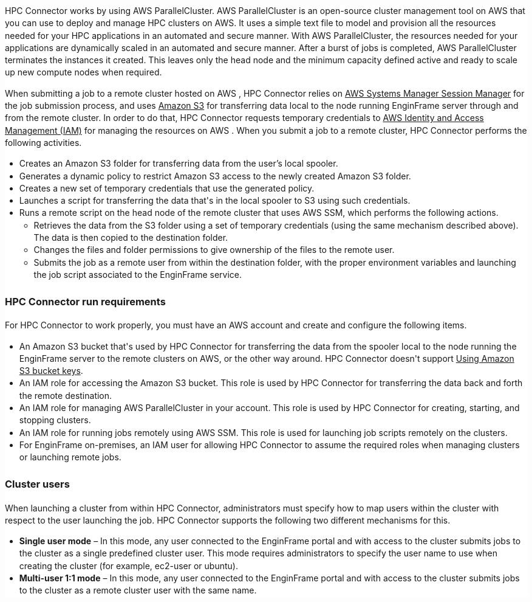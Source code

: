 HPC Connector works by using AWS ParallelCluster\. AWS ParallelCluster is an open\-source cluster management tool on AWS that you can use to deploy and manage HPC clusters on AWS\. It uses a simple text file to model and provision all the resources needed for your HPC applications in an automated and secure manner\. With AWS ParallelCluster, the resources needed for your applications are dynamically scaled in an automated and secure manner\. After a burst of jobs is completed, AWS ParallelCluster terminates the instances it created\. This leaves only the head node and the minimum capacity defined active and ready to scale up new compute nodes when required\.

When submitting a job to a remote cluster hosted on AWS , HPC Connector relies on [AWS Systems Manager Session Manager](https://docs.aws.amazon.com/systems-manager/latest/userguide/session-manager.html) for the job submission process, and uses [Amazon S3](https://aws.amazon.com/s3/) for transferring data local to the node running EnginFrame server through and from the remote cluster\. In order to do that, HPC Connector requests temporary credentials to [AWS Identity and Access Management \(IAM\)](https://aws.amazon.com/iam/) for managing the resources on AWS \. When you submit a job to a remote cluster, HPC Connector performs the following activities\.
+ Creates an Amazon S3 folder for transferring data from the user’s local spooler\.
+ Generates a dynamic policy to restrict Amazon S3 access to the newly created Amazon S3 folder\.
+ Creates a new set of temporary credentials that use the generated policy\.
+ Launches a script for transferring the data that's in the local spooler to S3 using such credentials\.
+ Runs a remote script on the head node of the remote cluster that uses AWS SSM, which performs the following actions\.
  + Retrieves the data from the S3 folder using a set of temporary credentials \(using the same mechanism described above\)\. The data is then copied to the destination folder\.
  + Changes the files and folder permissions to give ownership of the files to the remote user\.
  + Submits the job as a remote user from within the destination folder, with the proper environment variables and launching the job script associated to the EnginFrame service\.

### HPC Connector run requirements<a name="requirements-for-hpc-connector"></a>

For HPC Connector to work properly, you must have an AWS account and create and configure the following items\.
+ An Amazon S3 bucket that's used by HPC Connector for transferring the data from the spooler local to the node running the EnginFrame server to the remote clusters on AWS, or the other way around\. HPC Connector doesn't support [Using Amazon S3 bucket keys](https://docs.aws.amazon.com/AmazonS3/latest/userguide/bucket-key.html)\.
+ An IAM role for accessing the Amazon S3 bucket\. This role is used by HPC Connector for transferring the data back and forth the remote destination\.
+ An IAM role for managing AWS ParallelCluster in your account\. This role is used by HPC Connector for creating, starting, and stopping clusters\.
+ An IAM role for running jobs remotely using AWS SSM\. This role is used for launching job scripts remotely on the clusters\.
+ For EnginFrame on\-premises, an IAM user for allowing HPC Connector to assume the required roles when managing clusters or launching remote jobs\.

### Cluster users<a name="cluster-users"></a>

When launching a cluster from within HPC Connector, administrators must specify how to map users within the cluster with respect to the user launching the job\. HPC Connector supports the following two different mechanisms for this\.
+ **Single user mode** – In this mode, any user connected to the EnginFrame portal and with access to the cluster submits jobs to the cluster as a single predefined cluster user\. This mode requires administrators to specify the user name to use when creating the cluster \(for example, ec2\-user or ubuntu\)\.
+ **Multi\-user 1:1 mode** – In this mode, any user connected to the EnginFrame portal and with access to the cluster submits jobs to the cluster as a remote cluster user with the same name\.

